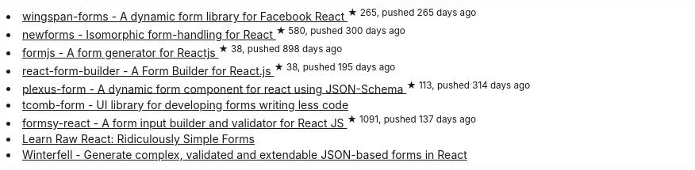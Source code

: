   </a>
 </li>
 <li>
  <a href="https://github.com/wingspan/wingspan-forms">
   wingspan-forms - A dynamic form library for Facebook React
  </a>
  <sup>
   &#9733 265, pushed 265 days ago
  </sup>
 </li>
 <li>
  <a href="https://github.com/insin/newforms">
   newforms - Isomorphic form-handling for React
  </a>
  <sup>
   &#9733 580, pushed 300 days ago
  </sup>
 </li>
 <li>
  <a href="https://github.com/zackify/formjs">
   formjs - A form generator for Reactjs
  </a>
  <sup>
   &#9733 38, pushed 898 days ago
  </sup>
 </li>
 <li>
  <a href="https://github.com/quri/react-form-builder">
   react-form-builder - A Form Builder for React.js
  </a>
  <sup>
   &#9733 38, pushed 195 days ago
  </sup>
 </li>
 <li>
  <a href="https://github.com/AppliedMathematicsANU/plexus-form">
   plexus-form - A dynamic form component for react using JSON-Schema
  </a>
  <sup>
   &#9733 113, pushed 314 days ago
  </sup>
 </li>
 <li>
  <a href="https://gcanti.github.io/tcomb-form">
   tcomb-form - UI library for developing forms writing less code
  </a>
 </li>
 <li>
  <a href="https://github.com/christianalfoni/formsy-react">
   formsy-react - A form input builder and validator for React JS
  </a>
  <sup>
   &#9733 1091, pushed 137 days ago
  </sup>
 </li>
 <li>
  <a href="http://jamesknelson.com/learn-raw-react-ridiculously-simple-forms/">
   Learn Raw React: Ridiculously Simple Forms
  </a>
 </li>
 <li>
  <a href="https://github.com/andrewhathaway/Winterfell">
   Winterfell - Generate complex, validated and extendable JSON-based forms in React
  </a>